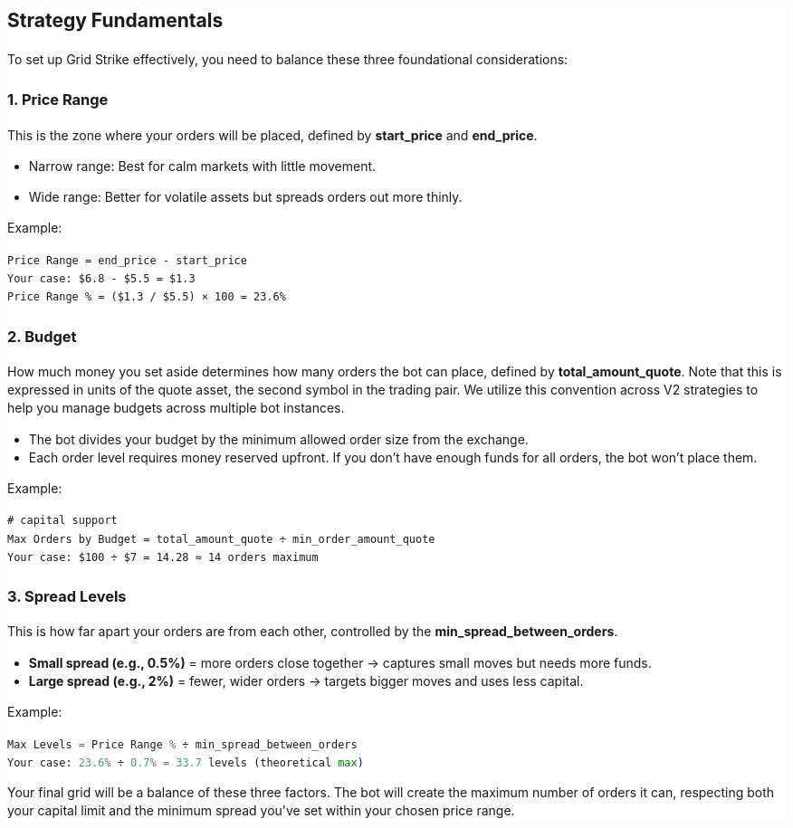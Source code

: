 
## Strategy Fundamentals

To set up Grid Strike effectively, you need to balance these three foundational considerations:

### 1. Price Range

This is the zone where your orders will be placed, defined by **start_price** and **end_price**.

- Narrow range: Best for calm markets with little movement.

- Wide range: Better for volatile assets but spreads orders out more thinly.

Example:

```
Price Range = end_price - start_price
Your case: $6.8 - $5.5 = $1.3
Price Range % = ($1.3 / $5.5) × 100 = 23.6%
```
    
### 2. Budget

How much money you set aside determines how many orders the bot can place, defined by **total_amount_quote**. Note that this is expressed in units of the quote asset, the second symbol in the trading pair. We utilize this convention across V2 strategies to help you manage budgets across multiple bot instances.

- The bot divides your budget by the minimum allowed order size from the exchange.
- Each order level requires money reserved upfront. If you don’t have enough funds for all orders, the bot won’t place them.

Example:

```
# capital support
Max Orders by Budget = total_amount_quote ÷ min_order_amount_quote
Your case: $100 ÷ $7 = 14.28 ≈ 14 orders maximum
```
    

### 3. Spread Levels

This is how far apart your orders are from each other, controlled by the **min_spread_between_orders**.

- **Small spread (e.g., 0.5%)** = more orders close together → captures small moves but needs more funds.
- **Large spread (e.g., 2%)** = fewer, wider orders → targets bigger moves and uses less capital.

Example:

```python
Max Levels = Price Range % ÷ min_spread_between_orders
Your case: 23.6% ÷ 0.7% = 33.7 levels (theoretical max)
```
    
Your final grid will be a balance of these three factors. The bot will create the maximum number of orders it can, respecting both your capital limit and the minimum spread you've set within your chosen price range.
